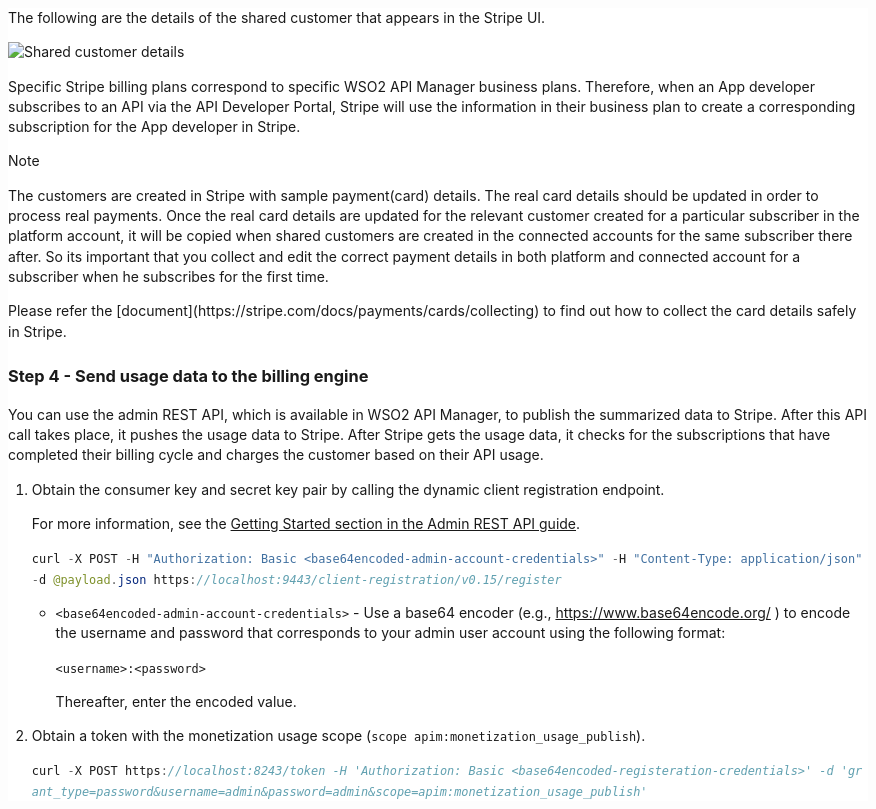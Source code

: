 The following are the details of the shared customer that appears in the
Stripe UI.

![Shared customer details]({{base_path}}/assets/img/learn/shared-customer-details.png)

Specific Stripe billing plans correspond to specific WSO2 API Manager business plans. Therefore, when an App developer subscribes to an API via the API Developer Portal, Stripe will use the information in their business plan to create a corresponding subscription for the App developer in Stripe.  

<html>
    <div class="admonition note">
        <p class="admonition-title">Note</p>
        <p>The customers are created in Stripe with sample payment(card) details. The real card details should be updated in order to process real payments. Once the real card details are updated for the relevant customer created for a particular subscriber in the platform account, it will be copied when shared customers are created in the connected accounts for the same subscriber there after. So its important that you collect and edit the correct payment details in both platform and connected account for a subscriber when he subscribes for the first time.</p>
        <p>Please refer the [document](https://stripe.com/docs/payments/cards/collecting) to find out how to collect the card details safely in Stripe.</p>
    </div> 
</html>

### Step 4 - Send usage data to the billing engine

You can use the admin REST API, which is available in WSO2 API Manager, to publish the summarized data to Stripe. After this API call takes place, it pushes the usage data to Stripe. After Stripe gets the usage data, it checks for the subscriptions that have completed their billing cycle and charges the customer based on their API usage.

1.  Obtain the consumer key and secret key pair by calling the dynamic client registration endpoint.  
     
     For more information, see the [Getting Started section in the Admin REST API guide](https://docs.wso2.com/display/AM260/apidocs/admin/index.html#guide).

    ``` java
    curl -X POST -H "Authorization: Basic <base64encoded-admin-account-credentials>" -H "Content-Type: application/json" -d @payload.json https://localhost:9443/client-registration/v0.15/register
    ```

    -   `<base64encoded-admin-account-credentials>` - Use a base64 encoder (e.g., <https://www.base64encode.org/> ) to encode the username and password that corresponds to your admin user account using the following format: 
        
        `<username>:<password>` 
        
        Thereafter, enter the encoded value.

2.  Obtain a token with the monetization usage scope (`scope apim:monetization_usage_publish`).

    ``` java
    curl -X POST https://localhost:8243/token -H 'Authorization: Basic <base64encoded-registeration-credentials>' -d 'grant_type=password&username=admin&password=admin&scope=apim:monetization_usage_publish'
    ```
      